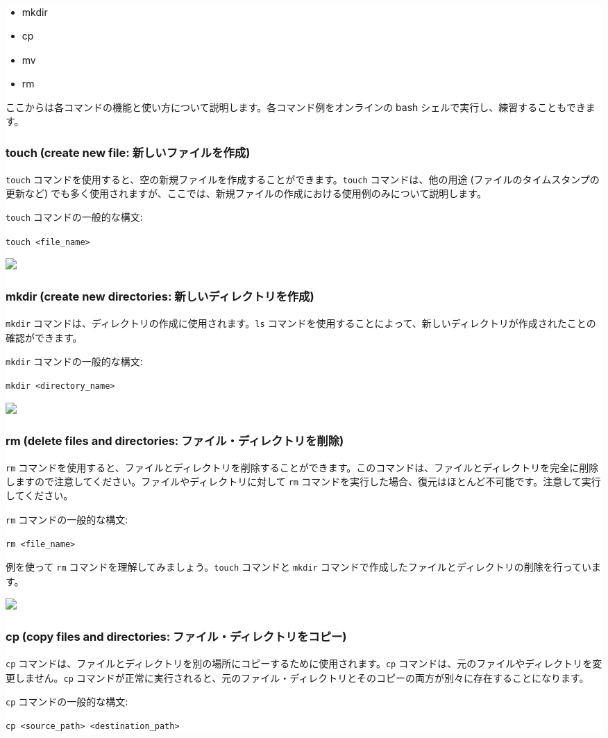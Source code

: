 - mkdir

- cp

- mv

- rm

ここからは各コマンドの機能と使い方について説明します。各コマンド例をオンラインの bash シェルで実行し、練習することもできます。

### touch (create new file: 新しいファイルを作成)

`touch` コマンドを使用すると、空の新規ファイルを作成することができます。`touch` コマンドは、他の用途 (ファイルのタイムスタンプの更新など) でも多く使用されますが、ここでは、新規ファイルの作成における使用例のみについて説明します。

`touch` コマンドの一般的な構文:

```
touch <file_name>
```

![](images/linux/commands/image9.png)

### mkdir (create new directories: 新しいディレクトリを作成)

`mkdir` コマンドは、ディレクトリの作成に使用されます。`ls` コマンドを使用することによって、新しいディレクトリが作成されたことの確認ができます。

`mkdir` コマンドの一般的な構文:

```
mkdir <directory_name>
```

![](images/linux/commands/image11.png)

### rm (delete files and directories: ファイル・ディレクトリを削除)

`rm` コマンドを使用すると、ファイルとディレクトリを削除することができます。このコマンドは、ファイルとディレクトリを完全に削除しますので注意してください。ファイルやディレクトリに対して `rm` コマンドを実行した場合、復元はほとんど不可能です。注意して実行してください。

`rm` コマンドの一般的な構文:

```
rm <file_name>
```

例を使って `rm` コマンドを理解してみましょう。`touch` コマンドと `mkdir` コマンドで作成したファイルとディレクトリの削除を行っています。

![](images/linux/commands/image18.png)

### cp (copy files and directories: ファイル・ディレクトリをコピー)

`cp` コマンドは、ファイルとディレクトリを別の場所にコピーするために使用されます。`cp` コマンドは、元のファイルやディレクトリを変更しません。`cp` コマンドが正常に実行されると、元のファイル・ディレクトリとそのコピーの両方が別々に存在することになります。

`cp` コマンドの一般的な構文:

```
cp <source_path> <destination_path>
```
